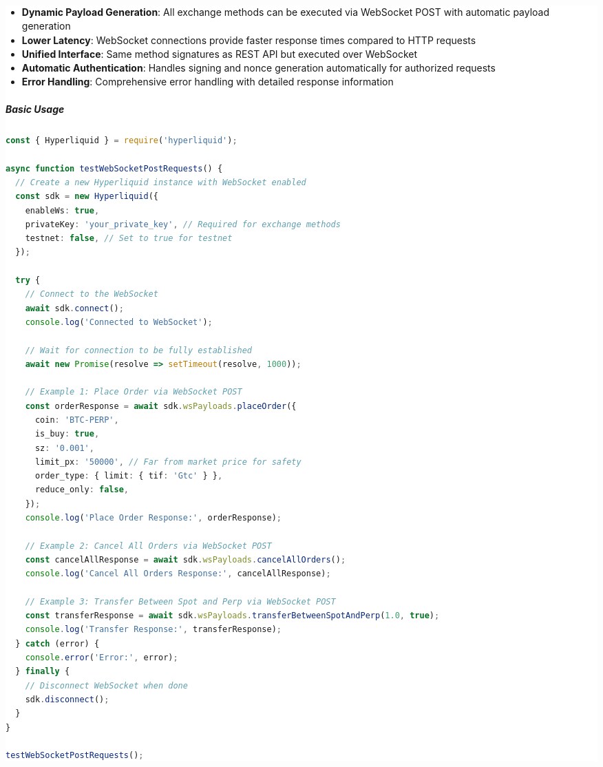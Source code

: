 - **Dynamic Payload Generation**: All exchange methods can be executed via WebSocket POST with automatic payload generation
- **Lower Latency**: WebSocket connections provide faster response times compared to HTTP requests
- **Unified Interface**: Same method signatures as REST API but executed over WebSocket
- **Automatic Authentication**: Handles signing and nonce generation automatically for authorized requests
- **Error Handling**: Comprehensive error handling with detailed response information

##### Basic Usage

```typescript
const { Hyperliquid } = require('hyperliquid');

async function testWebSocketPostRequests() {
  // Create a new Hyperliquid instance with WebSocket enabled
  const sdk = new Hyperliquid({
    enableWs: true,
    privateKey: 'your_private_key', // Required for exchange methods
    testnet: false, // Set to true for testnet
  });

  try {
    // Connect to the WebSocket
    await sdk.connect();
    console.log('Connected to WebSocket');

    // Wait for connection to be fully established
    await new Promise(resolve => setTimeout(resolve, 1000));

    // Example 1: Place Order via WebSocket POST
    const orderResponse = await sdk.wsPayloads.placeOrder({
      coin: 'BTC-PERP',
      is_buy: true,
      sz: '0.001',
      limit_px: '50000', // Far from market price for safety
      order_type: { limit: { tif: 'Gtc' } },
      reduce_only: false,
    });
    console.log('Place Order Response:', orderResponse);

    // Example 2: Cancel All Orders via WebSocket POST
    const cancelAllResponse = await sdk.wsPayloads.cancelAllOrders();
    console.log('Cancel All Orders Response:', cancelAllResponse);

    // Example 3: Transfer Between Spot and Perp via WebSocket POST
    const transferResponse = await sdk.wsPayloads.transferBetweenSpotAndPerp(1.0, true);
    console.log('Transfer Response:', transferResponse);
  } catch (error) {
    console.error('Error:', error);
  } finally {
    // Disconnect WebSocket when done
    sdk.disconnect();
  }
}

testWebSocketPostRequests();
```
